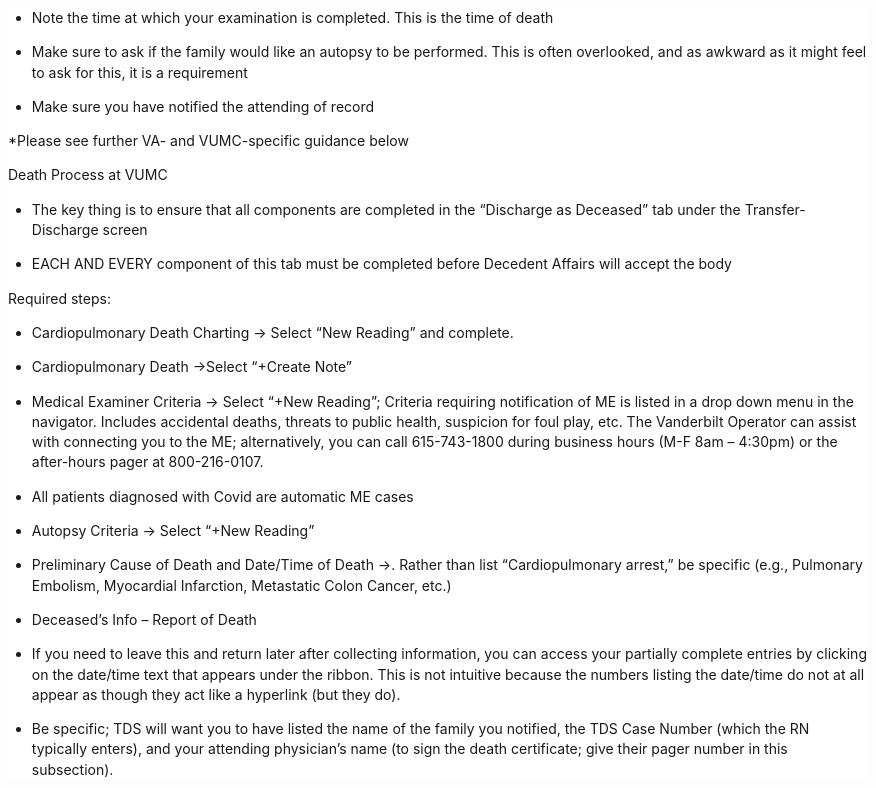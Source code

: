 - Note the time at which your examination is completed. This is the
    time of death

- Make sure to ask if the family would like an autopsy to be
    performed. This is often overlooked, and as awkward as it might feel
    to ask for this, it is a requirement

- Make sure you have notified the attending of record

\*Please see further VA- and VUMC-specific guidance below

Death Process at VUMC

- The key thing is to ensure that all components are completed in the
    “Discharge as Deceased” tab under the Transfer-Discharge screen

- EACH AND EVERY component of this tab must be completed before
    Decedent Affairs will accept the body

Required steps:

- Cardiopulmonary Death Charting -\> Select “New Reading” and
    complete.

- Cardiopulmonary Death -\>Select “+Create Note”

- Medical Examiner Criteria -\> Select “+New Reading”; Criteria
    requiring notification of ME is listed in a drop down menu in the
    navigator. Includes accidental deaths, threats to public health,
    suspicion for foul play, etc. The Vanderbilt Operator can assist
    with connecting you to the ME; alternatively, you can call
    615-743-1800 during business hours (M-F 8am – 4:30pm) or the
    after-hours pager at 800-216-0107.



- All patients diagnosed with Covid are automatic ME cases



- Autopsy Criteria -\> Select “+New Reading”

- Preliminary Cause of Death and Date/Time of Death -\>. Rather than
    list “Cardiopulmonary arrest,” be specific (e.g., Pulmonary
    Embolism, Myocardial Infarction, Metastatic Colon Cancer, etc.)

- Deceased’s Info – Report of Death



- If you need to leave this and return later after collecting
    information, you can access your partially complete entries by
    clicking on the date/time text that appears under the ribbon. This
    is not intuitive because the numbers listing the date/time do not at
    all appear as though they act like a hyperlink (but they do).

- Be specific; TDS will want you to have listed the name of the family
    you notified, the TDS Case Number (which the RN typically enters),
    and your attending physician’s name (to sign the death certificate;
    give their pager number in this subsection).
